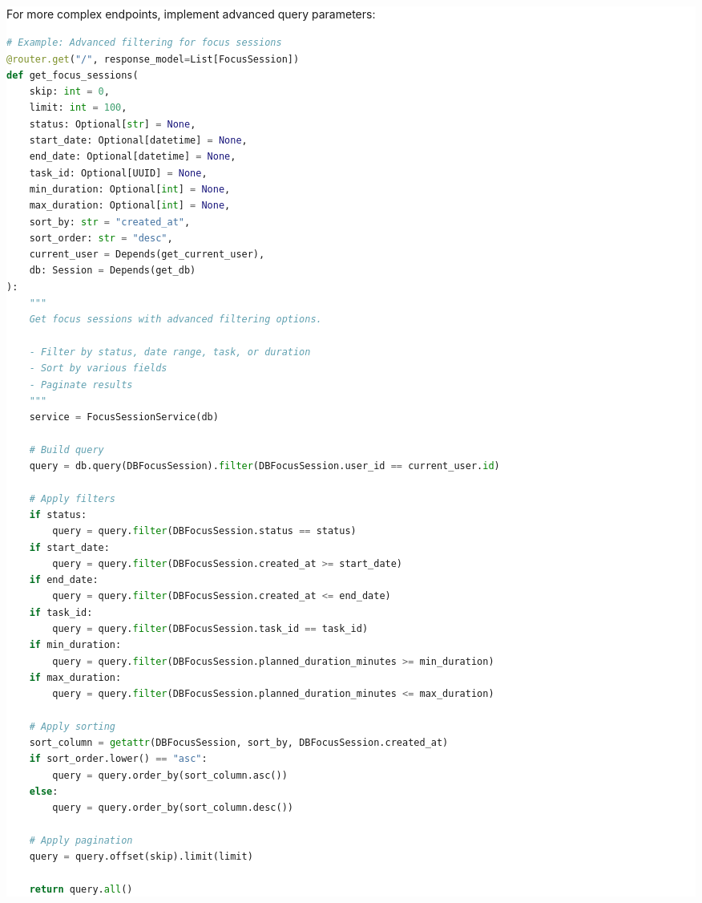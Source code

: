 For more complex endpoints, implement advanced query parameters:

```python
# Example: Advanced filtering for focus sessions
@router.get("/", response_model=List[FocusSession])
def get_focus_sessions(
    skip: int = 0,
    limit: int = 100,
    status: Optional[str] = None,
    start_date: Optional[datetime] = None,
    end_date: Optional[datetime] = None,
    task_id: Optional[UUID] = None,
    min_duration: Optional[int] = None,
    max_duration: Optional[int] = None,
    sort_by: str = "created_at",
    sort_order: str = "desc",
    current_user = Depends(get_current_user),
    db: Session = Depends(get_db)
):
    """
    Get focus sessions with advanced filtering options.
    
    - Filter by status, date range, task, or duration
    - Sort by various fields
    - Paginate results
    """
    service = FocusSessionService(db)
    
    # Build query
    query = db.query(DBFocusSession).filter(DBFocusSession.user_id == current_user.id)
    
    # Apply filters
    if status:
        query = query.filter(DBFocusSession.status == status)
    if start_date:
        query = query.filter(DBFocusSession.created_at >= start_date)
    if end_date:
        query = query.filter(DBFocusSession.created_at <= end_date)
    if task_id:
        query = query.filter(DBFocusSession.task_id == task_id)
    if min_duration:
        query = query.filter(DBFocusSession.planned_duration_minutes >= min_duration)
    if max_duration:
        query = query.filter(DBFocusSession.planned_duration_minutes <= max_duration)
        
    # Apply sorting
    sort_column = getattr(DBFocusSession, sort_by, DBFocusSession.created_at)
    if sort_order.lower() == "asc":
        query = query.order_by(sort_column.asc())
    else:
        query = query.order_by(sort_column.desc())
        
    # Apply pagination
    query = query.offset(skip).limit(limit)
    
    return query.all()
```
